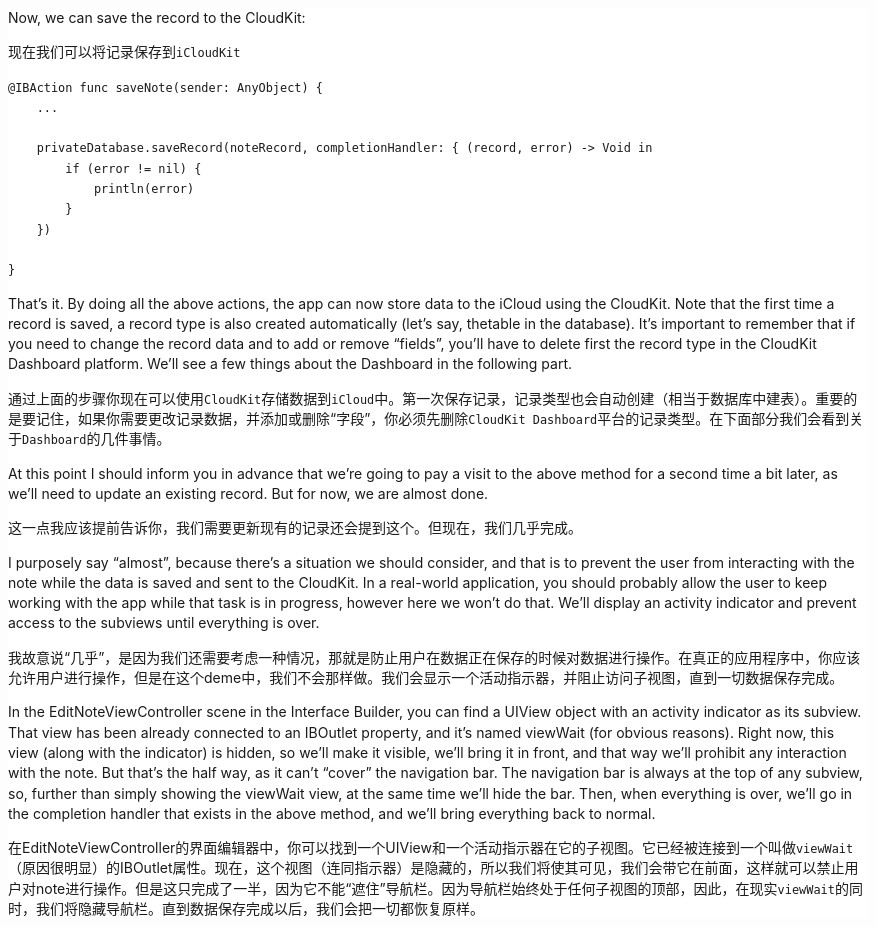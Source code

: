 Now, we can save the record to the CloudKit:

现在我们可以将记录保存到`iCloudKit`

```
@IBAction func saveNote(sender: AnyObject) {
    ...

    privateDatabase.saveRecord(noteRecord, completionHandler: { (record, error) -> Void in
        if (error != nil) {
            println(error)
        }
    })

}

```

That’s it. By doing all the above actions, the app can now store data to the iCloud using the CloudKit. Note that the first time a record is saved, a record type is also created automatically (let’s say, thetable in the database). It’s important to remember that if you need to change the record data and to add or remove “fields”, you’ll have to delete first the record type in the CloudKit Dashboard platform. We’ll see a few things about the Dashboard in the following part.

通过上面的步骤你现在可以使用`CloudKit`存储数据到`iCloud`中。第一次保存记录，记录类型也会自动创建（相当于数据库中建表）。重要的是要记住，如果你需要更改记录数据，并添加或删除“字段”，你必须先删除`CloudKit Dashboard`平台的记录类型。在下面部分我们会看到关于`Dashboard`的几件事情。

At this point I should inform you in advance that we’re going to pay a visit to the above method for a second time a bit later, as we’ll need to update an existing record. But for now, we are almost done.

这一点我应该提前告诉你，我们需要更新现有的记录还会提到这个。但现在，我们几乎完成。

I purposely say “almost”, because there’s a situation we should consider, and that is to prevent the user from interacting with the note while the data is saved and sent to the CloudKit. In a real-world application, you should probably allow the user to keep working with the app while that task is in progress, however here we won’t do that. We’ll display an activity indicator and prevent access to the subviews until everything is over.

我故意说“几乎”，是因为我们还需要考虑一种情况，那就是防止用户在数据正在保存的时候对数据进行操作。在真正的应用程序中，你应该允许用户进行操作，但是在这个deme中，我们不会那样做。我们会显示一个活动指示器，并阻止访问子视图，直到一切数据保存完成。



In the EditNoteViewController scene in the Interface Builder, you can find a UIView object with an activity indicator as its subview. That view has been already connected to an IBOutlet property, and it’s named viewWait (for obvious reasons). Right now, this view (along with the indicator) is hidden, so we’ll make it visible, we’ll bring it in front, and that way we’ll prohibit any interaction with the note. But that’s the half way, as it can’t “cover” the navigation bar. The navigation bar is always at the top of any subview, so, further than simply showing the viewWait view, at the same time we’ll hide the bar. Then, when everything is over, we’ll go in the completion handler that exists in the above method, and we’ll bring everything back to normal.

在EditNoteViewController的界面编辑器中，你可以找到一个UIView和一个活动指示器在它的子视图。它已经被连接到一个叫做`viewWait`（原因很明显）的IBOutlet属性。现在，这个视图（连同指示器）是隐藏的，所以我们将使其可见，我们会带它在前面，这样就可以禁止用户对note进行操作。但是这只完成了一半，因为它不能“遮住”导航栏。因为导航栏始终处于任何子视图的顶部，因此，在现实`viewWait`的同时，我们将隐藏导航栏。直到数据保存完成以后，我们会把一切都恢复原样。
